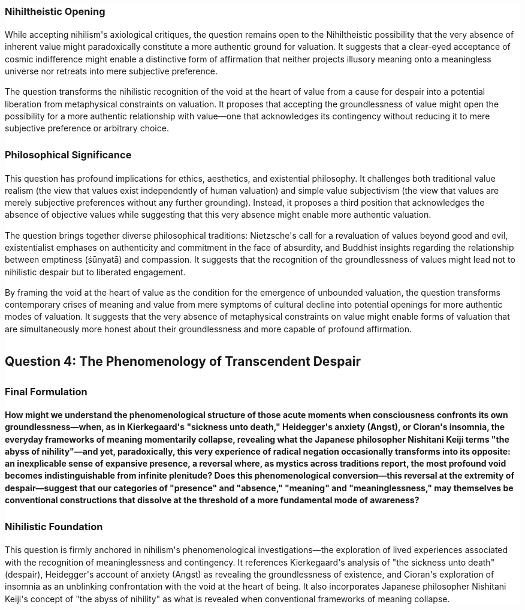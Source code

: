 ### Nihiltheistic Opening

While accepting nihilism's axiological critiques, the question remains open to the Nihiltheistic possibility that the very absence of inherent value might paradoxically constitute a more authentic ground for valuation. It suggests that a clear-eyed acceptance of cosmic indifference might enable a distinctive form of affirmation that neither projects illusory meaning onto a meaningless universe nor retreats into mere subjective preference.

The question transforms the nihilistic recognition of the void at the heart of value from a cause for despair into a potential liberation from metaphysical constraints on valuation. It proposes that accepting the groundlessness of value might open the possibility for a more authentic relationship with value—one that acknowledges its contingency without reducing it to mere subjective preference or arbitrary choice.

### Philosophical Significance

This question has profound implications for ethics, aesthetics, and existential philosophy. It challenges both traditional value realism (the view that values exist independently of human valuation) and simple value subjectivism (the view that values are merely subjective preferences without any further grounding). Instead, it proposes a third position that acknowledges the absence of objective values while suggesting that this very absence might enable more authentic valuation.

The question brings together diverse philosophical traditions: Nietzsche's call for a revaluation of values beyond good and evil, existentialist emphases on authenticity and commitment in the face of absurdity, and Buddhist insights regarding the relationship between emptiness (śūnyatā) and compassion. It suggests that the recognition of the groundlessness of values might lead not to nihilistic despair but to liberated engagement.

By framing the void at the heart of value as the condition for the emergence of unbounded valuation, the question transforms contemporary crises of meaning and value from mere symptoms of cultural decline into potential openings for more authentic modes of valuation. It suggests that the very absence of metaphysical constraints on value might enable forms of valuation that are simultaneously more honest about their groundlessness and more capable of profound affirmation.

## Question 4: The Phenomenology of Transcendent Despair

### Final Formulation

**How might we understand the phenomenological structure of those acute moments when consciousness confronts its own groundlessness—when, as in Kierkegaard's "sickness unto death," Heidegger's anxiety (Angst), or Cioran's insomnia, the everyday frameworks of meaning momentarily collapse, revealing what the Japanese philosopher Nishitani Keiji terms "the abyss of nihility"—and yet, paradoxically, this very experience of radical negation occasionally transforms into its opposite: an inexplicable sense of expansive presence, a reversal where, as mystics across traditions report, the most profound void becomes indistinguishable from infinite plenitude? Does this phenomenological conversion—this reversal at the extremity of despair—suggest that our categories of "presence" and "absence," "meaning" and "meaninglessness," may themselves be conventional constructions that dissolve at the threshold of a more fundamental mode of awareness?**

### Nihilistic Foundation

This question is firmly anchored in nihilism's phenomenological investigations—the exploration of lived experiences associated with the recognition of meaninglessness and contingency. It references Kierkegaard's analysis of "the sickness unto death" (despair), Heidegger's account of anxiety (Angst) as revealing the groundlessness of existence, and Cioran's exploration of insomnia as an unblinking confrontation with the void at the heart of being. It also incorporates Japanese philosopher Nishitani Keiji's concept of "the abyss of nihility" as what is revealed when conventional frameworks of meaning collapse.
